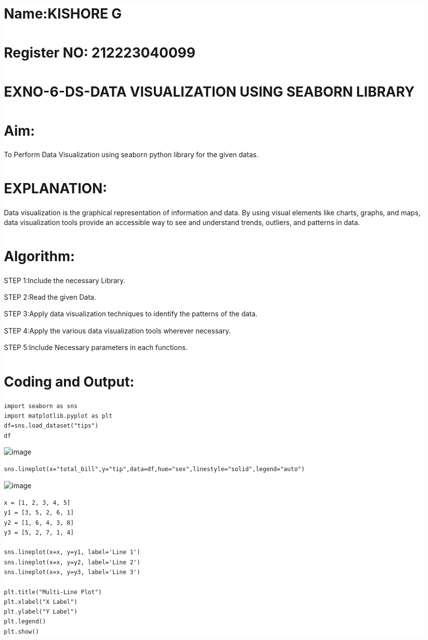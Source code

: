 # Name:KISHORE G
# Register NO: 212223040099
# EXNO-6-DS-DATA VISUALIZATION USING SEABORN LIBRARY

# Aim:
  To Perform Data Visualization using seaborn python library for the given datas.

# EXPLANATION:
Data visualization is the graphical representation of information and data. By using visual elements like charts, graphs, and maps, data visualization tools provide an accessible way to see and understand trends, outliers, and patterns in data.

# Algorithm:
STEP 1:Include the necessary Library.

STEP 2:Read the given Data.

STEP 3:Apply data visualization techniques to identify the patterns of the data.

STEP 4:Apply the various data visualization tools wherever necessary.

STEP 5:Include Necessary parameters in each functions.

# Coding and Output:
 ```
import seaborn as sns
import matplotlib.pyplot as plt
df=sns.load_dataset("tips")
df
```
<img width="573" height="315" alt="image" src="https://github.com/user-attachments/assets/84962889-7349-4191-a50a-62ed144afc68" />

```
sns.lineplot(x="total_bill",y="tip",data=df,hue="sex",linestyle="solid",legend="auto")
```

<img width="568" height="375" alt="image" src="https://github.com/user-attachments/assets/46650412-6d26-47af-8552-b9abecf9e56b" />

```
x = [1, 2, 3, 4, 5]
y1 = [3, 5, 2, 6, 1]
y2 = [1, 6, 4, 3, 8]
y3 = [5, 2, 7, 1, 4]

sns.lineplot(x=x, y=y1, label='Line 1')
sns.lineplot(x=x, y=y2, label='Line 2')
sns.lineplot(x=x, y=y3, label='Line 3')

plt.title("Multi-Line Plot")
plt.xlabel("X Label")
plt.ylabel("Y Label")
plt.legend()
plt.show()
```
